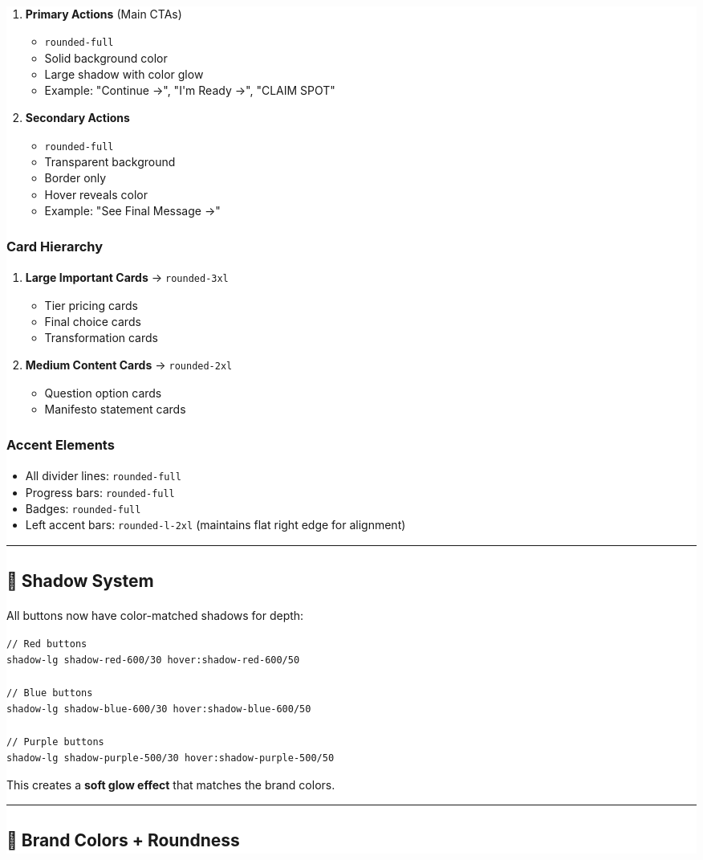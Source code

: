 1. **Primary Actions** (Main CTAs)
   - `rounded-full`
   - Solid background color
   - Large shadow with color glow
   - Example: "Continue →", "I'm Ready →", "CLAIM SPOT"

2. **Secondary Actions**
   - `rounded-full`
   - Transparent background
   - Border only
   - Hover reveals color
   - Example: "See Final Message →"

### **Card Hierarchy**

1. **Large Important Cards** → `rounded-3xl`
   - Tier pricing cards
   - Final choice cards
   - Transformation cards

2. **Medium Content Cards** → `rounded-2xl`
   - Question option cards
   - Manifesto statement cards

### **Accent Elements**

- All divider lines: `rounded-full`
- Progress bars: `rounded-full`
- Badges: `rounded-full`
- Left accent bars: `rounded-l-2xl` (maintains flat right edge for alignment)

---

## 💅 Shadow System

All buttons now have color-matched shadows for depth:

```tsx
// Red buttons
shadow-lg shadow-red-600/30 hover:shadow-red-600/50

// Blue buttons
shadow-lg shadow-blue-600/30 hover:shadow-blue-600/50

// Purple buttons
shadow-lg shadow-purple-500/30 hover:shadow-purple-500/50
```

This creates a **soft glow effect** that matches the brand colors.

---

## 🎨 Brand Colors + Roundness
